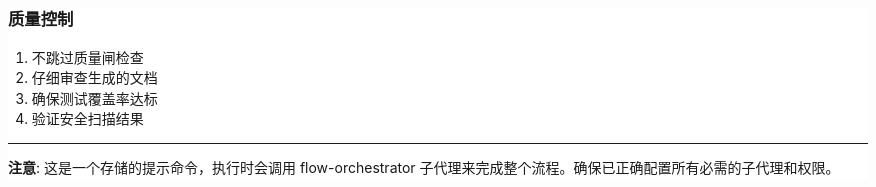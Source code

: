 ### 质量控制
1. 不跳过质量闸检查
2. 仔细审查生成的文档
3. 确保测试覆盖率达标
4. 验证安全扫描结果

---

**注意**: 这是一个存储的提示命令，执行时会调用 flow-orchestrator 子代理来完成整个流程。确保已正确配置所有必需的子代理和权限。
